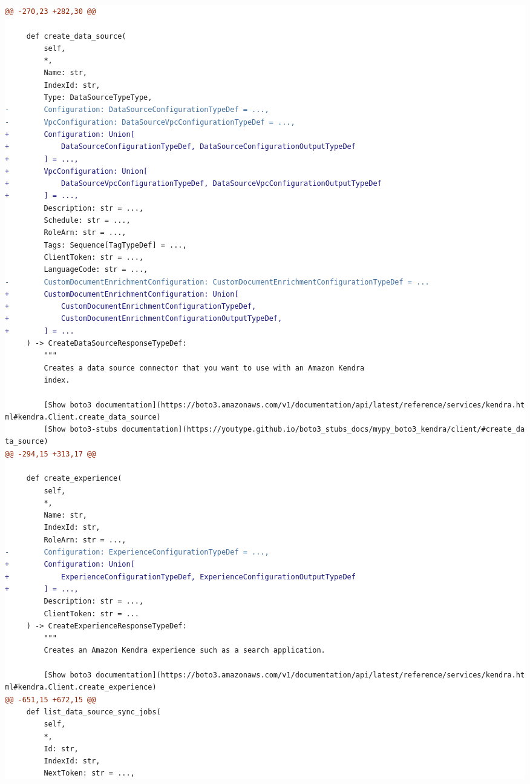 ```diff
@@ -270,23 +282,30 @@
 
     def create_data_source(
         self,
         *,
         Name: str,
         IndexId: str,
         Type: DataSourceTypeType,
-        Configuration: DataSourceConfigurationTypeDef = ...,
-        VpcConfiguration: DataSourceVpcConfigurationTypeDef = ...,
+        Configuration: Union[
+            DataSourceConfigurationTypeDef, DataSourceConfigurationOutputTypeDef
+        ] = ...,
+        VpcConfiguration: Union[
+            DataSourceVpcConfigurationTypeDef, DataSourceVpcConfigurationOutputTypeDef
+        ] = ...,
         Description: str = ...,
         Schedule: str = ...,
         RoleArn: str = ...,
         Tags: Sequence[TagTypeDef] = ...,
         ClientToken: str = ...,
         LanguageCode: str = ...,
-        CustomDocumentEnrichmentConfiguration: CustomDocumentEnrichmentConfigurationTypeDef = ...
+        CustomDocumentEnrichmentConfiguration: Union[
+            CustomDocumentEnrichmentConfigurationTypeDef,
+            CustomDocumentEnrichmentConfigurationOutputTypeDef,
+        ] = ...
     ) -> CreateDataSourceResponseTypeDef:
         """
         Creates a data source connector that you want to use with an Amazon Kendra
         index.
 
         [Show boto3 documentation](https://boto3.amazonaws.com/v1/documentation/api/latest/reference/services/kendra.html#kendra.Client.create_data_source)
         [Show boto3-stubs documentation](https://youtype.github.io/boto3_stubs_docs/mypy_boto3_kendra/client/#create_data_source)
@@ -294,15 +313,17 @@
 
     def create_experience(
         self,
         *,
         Name: str,
         IndexId: str,
         RoleArn: str = ...,
-        Configuration: ExperienceConfigurationTypeDef = ...,
+        Configuration: Union[
+            ExperienceConfigurationTypeDef, ExperienceConfigurationOutputTypeDef
+        ] = ...,
         Description: str = ...,
         ClientToken: str = ...
     ) -> CreateExperienceResponseTypeDef:
         """
         Creates an Amazon Kendra experience such as a search application.
 
         [Show boto3 documentation](https://boto3.amazonaws.com/v1/documentation/api/latest/reference/services/kendra.html#kendra.Client.create_experience)
@@ -651,15 +672,15 @@
     def list_data_source_sync_jobs(
         self,
         *,
         Id: str,
         IndexId: str,
         NextToken: str = ...,
```